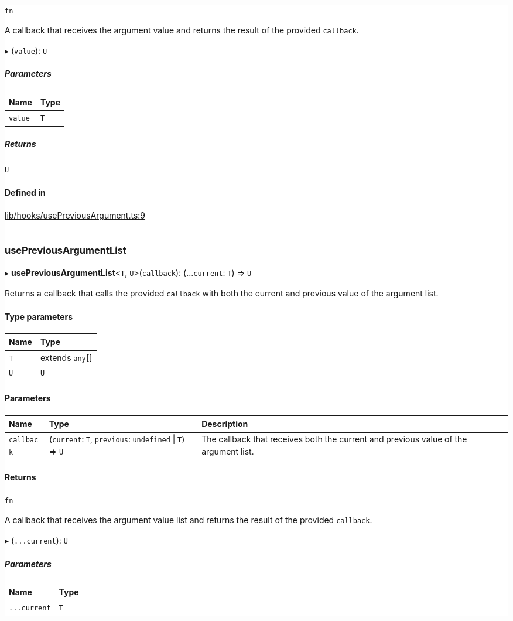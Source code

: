 `fn`

A callback that receives the argument value and returns the result of the provided `callback`.

▸ (`value`): `U`

##### Parameters

| Name | Type |
| :------ | :------ |
| `value` | `T` |

##### Returns

`U`

#### Defined in

[lib/hooks/usePreviousArgument.ts:9](https://github.com/nevoland/realue/blob/bb4e697/lib/hooks/usePreviousArgument.ts#L9)

___

### usePreviousArgumentList

▸ **usePreviousArgumentList**\<`T`, `U`\>(`callback`): (...`current`: `T`) => `U`

Returns a callback that calls the provided `callback` with both the current and previous value of the argument list.

#### Type parameters

| Name | Type |
| :------ | :------ |
| `T` | extends `any`[] |
| `U` | `U` |

#### Parameters

| Name | Type | Description |
| :------ | :------ | :------ |
| `callback` | (`current`: `T`, `previous`: `undefined` \| `T`) => `U` | The callback that receives both the current and previous value of the argument list. |

#### Returns

`fn`

A callback that receives the argument value list and returns the result of the provided `callback`.

▸ (`...current`): `U`

##### Parameters

| Name | Type |
| :------ | :------ |
| `...current` | `T` |
